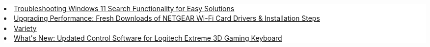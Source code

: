 <li><a href="https://techtrends.techidaily.com/troubleshooting-windows-11-search-functionality-for-easy-solutions/"><u>Troubleshooting Windows 11 Search Functionality for Easy Solutions</u></a></li>
<li><a href="https://win-amazing.techidaily.com/upgrading-performance-fresh-downloads-of-netgear-wi-fi-card-drivers-and-installation-steps/"><u>Upgrading Performance: Fresh Downloads of NETGEAR Wi-Fi Card Drivers & Installation Steps</u></a></li>
<li><a href="https://win-amazing.techidaily.com/variety/"><u>Variety</u></a></li>
<li><a href="https://win-amazing.techidaily.com/whats-new-updated-control-software-for-logitech-extreme-3d-gaming-keyboard/"><u>What's New: Updated Control Software for Logitech Extreme 3D Gaming Keyboard</u></a></li>
</ul></div>




